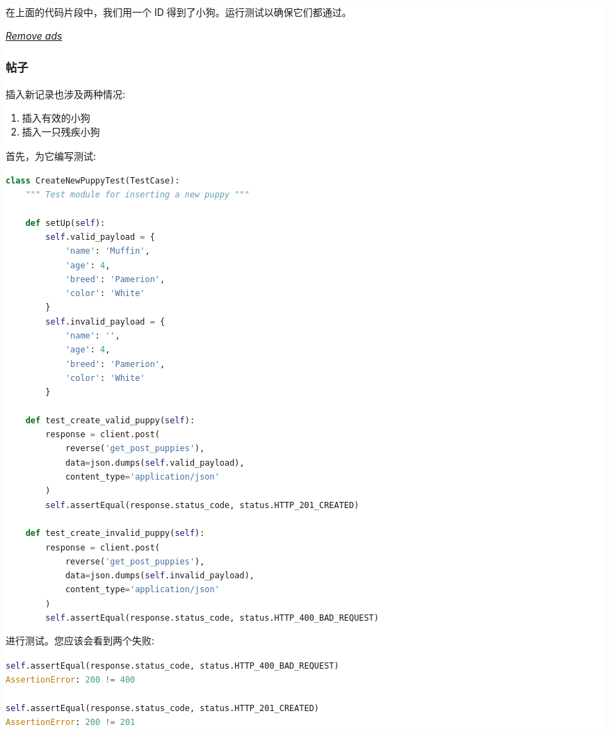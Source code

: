 在上面的代码片段中，我们用一个 ID 得到了小狗。运行测试以确保它们都通过。

[*Remove ads*](/account/join/)

### 帖子

插入新记录也涉及两种情况:

1.  插入有效的小狗
2.  插入一只残疾小狗

首先，为它编写测试:

```py
class CreateNewPuppyTest(TestCase):
    """ Test module for inserting a new puppy """

    def setUp(self):
        self.valid_payload = {
            'name': 'Muffin',
            'age': 4,
            'breed': 'Pamerion',
            'color': 'White'
        }
        self.invalid_payload = {
            'name': '',
            'age': 4,
            'breed': 'Pamerion',
            'color': 'White'
        }

    def test_create_valid_puppy(self):
        response = client.post(
            reverse('get_post_puppies'),
            data=json.dumps(self.valid_payload),
            content_type='application/json'
        )
        self.assertEqual(response.status_code, status.HTTP_201_CREATED)

    def test_create_invalid_puppy(self):
        response = client.post(
            reverse('get_post_puppies'),
            data=json.dumps(self.invalid_payload),
            content_type='application/json'
        )
        self.assertEqual(response.status_code, status.HTTP_400_BAD_REQUEST)
```

进行测试。您应该会看到两个失败:

```py
self.assertEqual(response.status_code, status.HTTP_400_BAD_REQUEST)
AssertionError: 200 != 400

self.assertEqual(response.status_code, status.HTTP_201_CREATED)
AssertionError: 200 != 201
```
